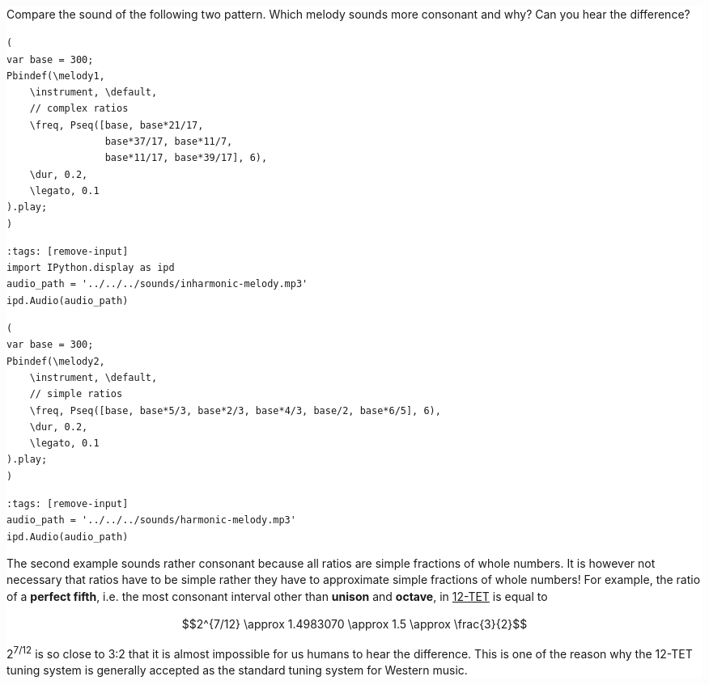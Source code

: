 Compare the sound of the following two pattern.
Which melody sounds more consonant and why?
Can you hear the difference?

```isc
(
var base = 300;
Pbindef(\melody1,
    \instrument, \default,
    // complex ratios
    \freq, Pseq([base, base*21/17, 
                 base*37/17, base*11/7,
                 base*11/17, base*39/17], 6),
    \dur, 0.2,
    \legato, 0.1
).play;
)
```

```{code-cell} python3
:tags: [remove-input]
import IPython.display as ipd
audio_path = '../../../sounds/inharmonic-melody.mp3'
ipd.Audio(audio_path)
```

```isc
(
var base = 300;
Pbindef(\melody2,
    \instrument, \default,
    // simple ratios
    \freq, Pseq([base, base*5/3, base*2/3, base*4/3, base/2, base*6/5], 6),
    \dur, 0.2,
    \legato, 0.1
).play;
)
```

```{code-cell} python3
:tags: [remove-input]
audio_path = '../../../sounds/harmonic-melody.mp3'
ipd.Audio(audio_path)
```

The second example sounds rather consonant because all ratios are simple fractions of whole numbers.
It is however not necessary that ratios have to be simple rather they have to approximate simple fractions of whole numbers!
For example, the ratio of a **perfect fifth**, i.e. the most consonant interval other than **unison** and **octave**, in [12-TET](sec-tet-tuning) is equal to

$$2^{7/12} \approx 1.4983070 \approx 1.5 \approx \frac{3}{2}$$

$2^{7/12}$ is so close to 3:2 that it is almost impossible for us humans to hear the difference.
This is one of the reason why the 12-TET tuning system is generally accepted as the standard tuning system for Western music.
